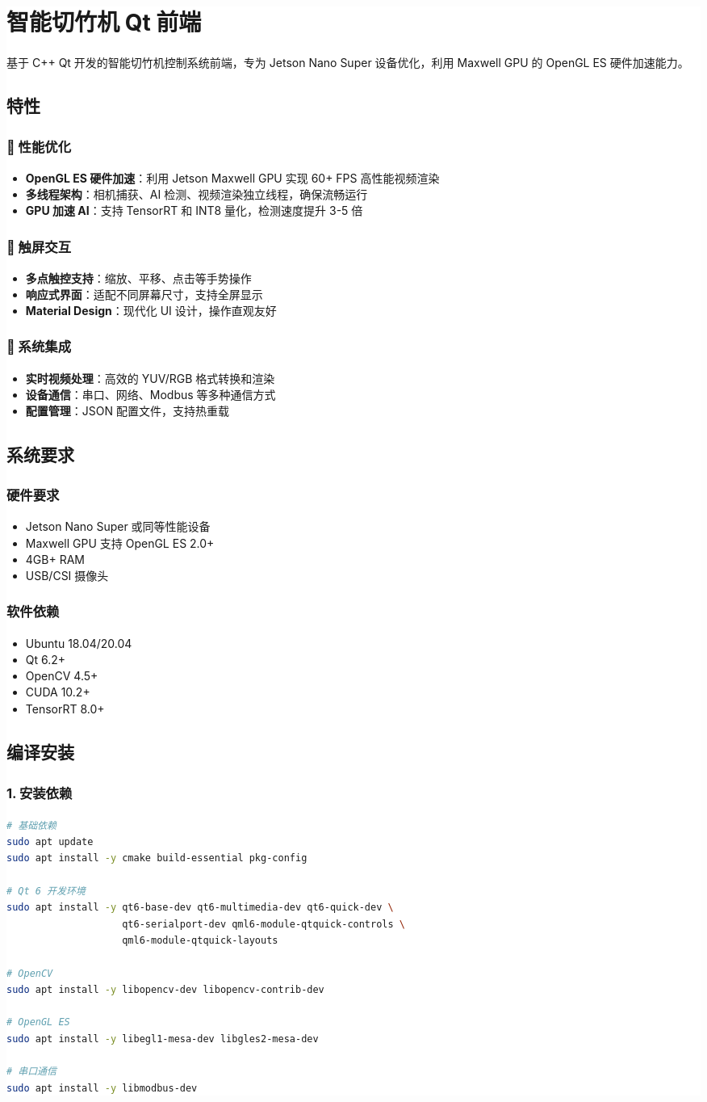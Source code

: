 # 智能切竹机 Qt 前端

基于 C++ Qt 开发的智能切竹机控制系统前端，专为 Jetson Nano Super 设备优化，利用 Maxwell GPU 的 OpenGL ES 硬件加速能力。

## 特性

### 🚀 性能优化
- **OpenGL ES 硬件加速**：利用 Jetson Maxwell GPU 实现 60+ FPS 高性能视频渲染
- **多线程架构**：相机捕获、AI 检测、视频渲染独立线程，确保流畅运行
- **GPU 加速 AI**：支持 TensorRT 和 INT8 量化，检测速度提升 3-5 倍

### 📱 触屏交互
- **多点触控支持**：缩放、平移、点击等手势操作
- **响应式界面**：适配不同屏幕尺寸，支持全屏显示
- **Material Design**：现代化 UI 设计，操作直观友好

### 🔧 系统集成
- **实时视频处理**：高效的 YUV/RGB 格式转换和渲染
- **设备通信**：串口、网络、Modbus 等多种通信方式
- **配置管理**：JSON 配置文件，支持热重载

## 系统要求

### 硬件要求
- Jetson Nano Super 或同等性能设备
- Maxwell GPU 支持 OpenGL ES 2.0+
- 4GB+ RAM
- USB/CSI 摄像头

### 软件依赖
- Ubuntu 18.04/20.04
- Qt 6.2+
- OpenCV 4.5+
- CUDA 10.2+
- TensorRT 8.0+

## 编译安装

### 1. 安装依赖
```bash
# 基础依赖
sudo apt update
sudo apt install -y cmake build-essential pkg-config

# Qt 6 开发环境
sudo apt install -y qt6-base-dev qt6-multimedia-dev qt6-quick-dev \
                    qt6-serialport-dev qml6-module-qtquick-controls \
                    qml6-module-qtquick-layouts

# OpenCV
sudo apt install -y libopencv-dev libopencv-contrib-dev

# OpenGL ES
sudo apt install -y libegl1-mesa-dev libgles2-mesa-dev

# 串口通信
sudo apt install -y libmodbus-dev
```

